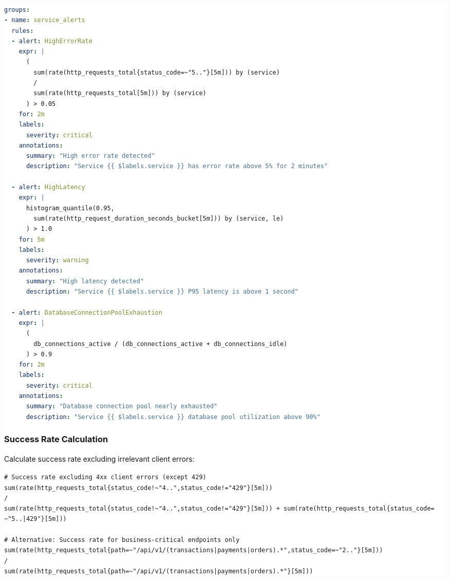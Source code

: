 ```yaml
groups:
- name: service_alerts
  rules:
  - alert: HighErrorRate
    expr: |
      (
        sum(rate(http_requests_total{status_code=~"5.."}[5m])) by (service)
        /
        sum(rate(http_requests_total[5m])) by (service)
      ) > 0.05
    for: 2m
    labels:
      severity: critical
    annotations:
      summary: "High error rate detected"
      description: "Service {{ $labels.service }} has error rate above 5% for 2 minutes"
      
  - alert: HighLatency
    expr: |
      histogram_quantile(0.95,
        sum(rate(http_request_duration_seconds_bucket[5m])) by (service, le)
      ) > 1.0
    for: 5m
    labels:
      severity: warning
    annotations:
      summary: "High latency detected"
      description: "Service {{ $labels.service }} P95 latency is above 1 second"
      
  - alert: DatabaseConnectionPoolExhaustion
    expr: |
      (
        db_connections_active / (db_connections_active + db_connections_idle)
      ) > 0.9
    for: 2m
    labels:
      severity: critical
    annotations:
      summary: "Database connection pool nearly exhausted"
      description: "Service {{ $labels.service }} database pool utilization above 90%"
```

### Success Rate Calculation

Calculate success rate excluding irrelevant client errors:

```promql
# Success rate excluding 4xx client errors (except 429)
sum(rate(http_requests_total{status_code!~"4..",status_code!="429"}[5m])) 
/ 
sum(rate(http_requests_total{status_code!~"4..",status_code!="429"}[5m])) + sum(rate(http_requests_total{status_code=~"5..|429"}[5m]))

# Alternative: Success rate for business-critical endpoints only
sum(rate(http_requests_total{path=~"/api/v1/(transactions|payments|orders).*",status_code=~"2.."}[5m]))
/
sum(rate(http_requests_total{path=~"/api/v1/(transactions|payments|orders).*"}[5m]))
```
